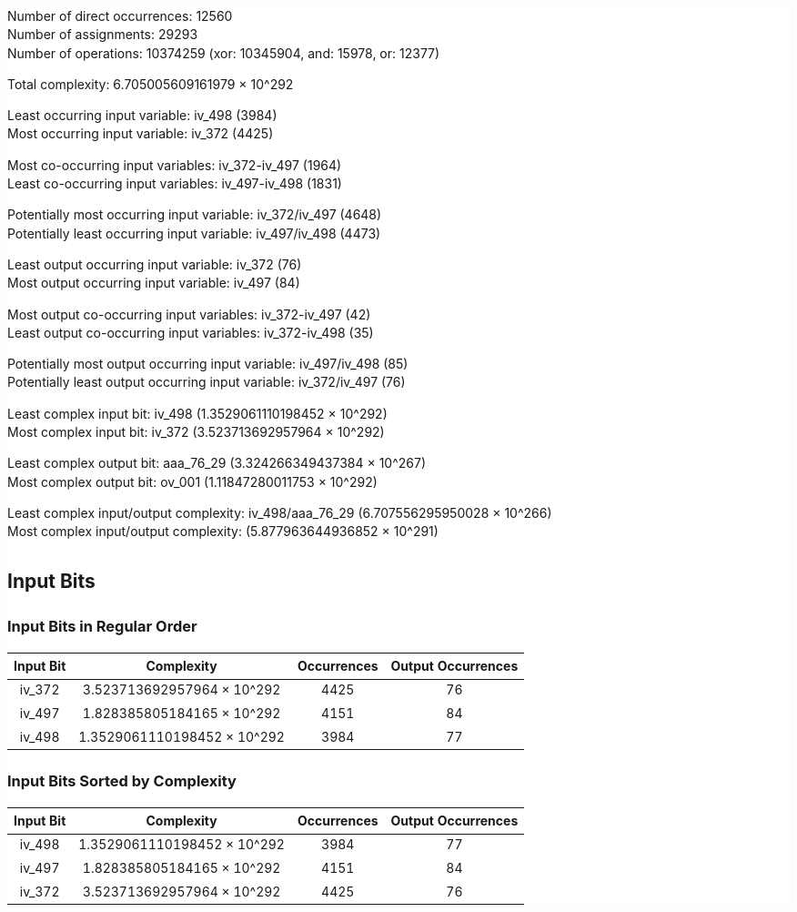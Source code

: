 Number of direct occurrences: 12560  
Number of assignments: 29293  
Number of operations: 10374259
(xor: 10345904,
and: 15978,
or: 12377)

Total complexity: 6.705005609161979 × 10^292

Least occurring input variable: iv_498 (3984)  
Most occurring input variable: iv_372 (4425)

Most co-occurring input variables: iv_372-iv_497 (1964)  
Least co-occurring input variables: iv_497-iv_498 (1831)

Potentially most occurring input variable: iv_372/iv_497 (4648)  
Potentially least occurring input variable: iv_497/iv_498 (4473)

Least output occurring input variable: iv_372 (76)  
Most output occurring input variable: iv_497 (84)

Most output co-occurring input variables: iv_372-iv_497 (42)  
Least output co-occurring input variables: iv_372-iv_498 (35)

Potentially most output occurring input variable: iv_497/iv_498 (85)  
Potentially least output occurring input variable: iv_372/iv_497 (76)

Least complex input bit: iv_498 (1.3529061110198452 × 10^292)  
Most complex input bit: iv_372 (3.523713692957964 × 10^292)

Least complex output bit: aaa_76_29 (3.324266349437384 × 10^267)  
Most complex output bit: ov_001 (1.11847280011753 × 10^292)

Least complex input/output complexity: iv_498/aaa_76_29 (6.707556295950028 × 10^266)  
Most complex input/output complexity:  (5.877963644936852 × 10^291)

## Input Bits

### Input Bits in Regular Order

| Input Bit | Complexity | Occurrences | Output Occurrences |
|:---------:|:----------:|:-----------:|:------------------:|
| iv_372 | 3.523713692957964 × 10^292 | 4425 | 76 |
| iv_497 | 1.828385805184165 × 10^292 | 4151 | 84 |
| iv_498 | 1.3529061110198452 × 10^292 | 3984 | 77 |

### Input Bits Sorted by Complexity

| Input Bit | Complexity | Occurrences | Output Occurrences |
|:---------:|:----------:|:-----------:|:------------------:|
| iv_498 | 1.3529061110198452 × 10^292 | 3984 | 77 |
| iv_497 | 1.828385805184165 × 10^292 | 4151 | 84 |
| iv_372 | 3.523713692957964 × 10^292 | 4425 | 76 |
